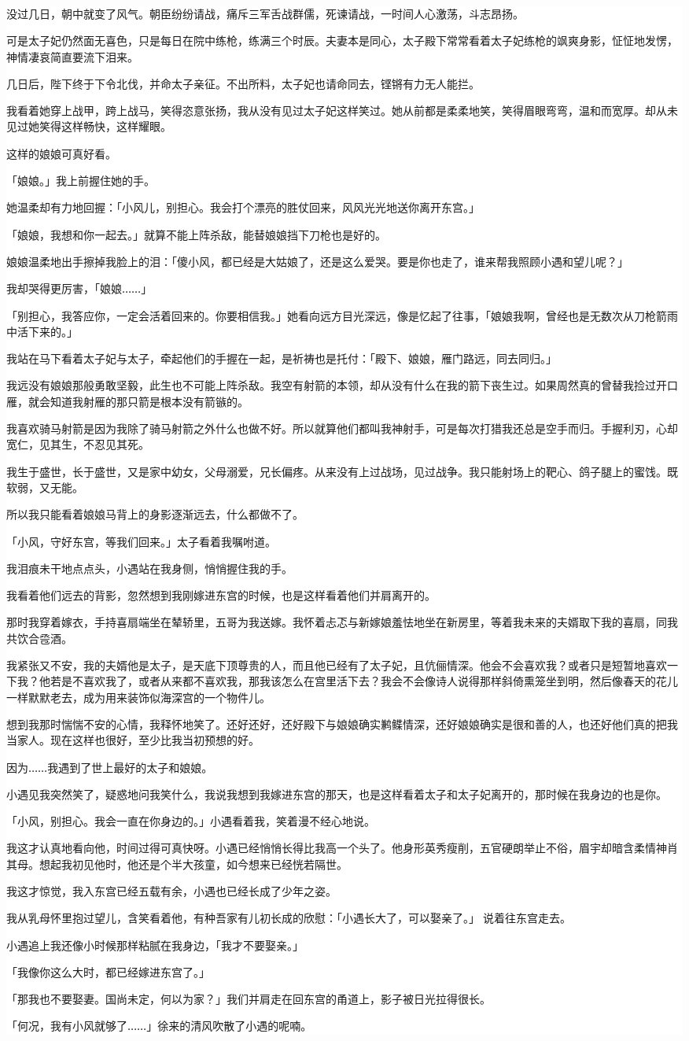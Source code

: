 没过几日，朝中就变了风气。朝臣纷纷请战，痛斥三军舌战群儒，死谏请战，一时间人心激荡，斗志昂扬。

可是太子妃仍然面无喜色，只是每日在院中练枪，练满三个时辰。夫妻本是同心，太子殿下常常看着太子妃练枪的飒爽身影，怔怔地发愣，神情凄哀简直要流下泪来。

几日后，陛下终于下令北伐，并命太子亲征。不出所料，太子妃也请命同去，铿锵有力无人能拦。

我看着她穿上战甲，跨上战马，笑得恣意张扬，我从没有见过太子妃这样笑过。她从前都是柔柔地笑，笑得眉眼弯弯，温和而宽厚。却从未见过她笑得这样畅快，这样耀眼。

这样的娘娘可真好看。

「娘娘。」我上前握住她的手。

她温柔却有力地回握：「小风儿，别担心。我会打个漂亮的胜仗回来，风风光光地送你离开东宫。」

「娘娘，我想和你一起去。」就算不能上阵杀敌，能替娘娘挡下刀枪也是好的。

娘娘温柔地出手擦掉我脸上的泪：「傻小风，都已经是大姑娘了，还是这么爱哭。要是你也走了，谁来帮我照顾小遇和望儿呢？」

我却哭得更厉害，「娘娘……」

「别担心，我答应你，一定会活着回来的。你要相信我。」她看向远方目光深远，像是忆起了往事，「娘娘我啊，曾经也是无数次从刀枪箭雨中活下来的。」

我站在马下看着太子妃与太子，牵起他们的手握在一起，是祈祷也是托付：「殿下、娘娘，雁门路远，同去同归。」

我远没有娘娘那般勇敢坚毅，此生也不可能上阵杀敌。我空有射箭的本领，却从没有什么在我的箭下丧生过。如果周然真的曾替我捡过开口雁，就会知道我射雁的那只箭是根本没有箭镞的。

我喜欢骑马射箭是因为我除了骑马射箭之外什么也做不好。所以就算他们都叫我神射手，可是每次打猎我还总是空手而归。手握利刃，心却宽仁，见其生，不忍见其死。

我生于盛世，长于盛世，又是家中幼女，父母溺爱，兄长偏疼。从来没有上过战场，见过战争。我只能射场上的靶心、鸽子腿上的蜜饯。既软弱，又无能。

所以我只能看着娘娘马背上的身影逐渐远去，什么都做不了。

「小风，守好东宫，等我们回来。」太子看着我嘱咐道。

我泪痕未干地点点头，小遇站在我身侧，悄悄握住我的手。

我看着他们远去的背影，忽然想到我刚嫁进东宫的时候，也是这样看着他们并肩离开的。

那时我穿着嫁衣，手持喜扇端坐在辇轿里，五哥为我送嫁。我怀着忐忑与新嫁娘羞怯地坐在新房里，等着我未来的夫婿取下我的喜扇，同我共饮合卺酒。

我紧张又不安，我的夫婿他是太子，是天底下顶尊贵的人，而且他已经有了太子妃，且伉俪情深。他会不会喜欢我？或者只是短暂地喜欢一下我？他若是不喜欢我了，或者从来都不喜欢我，那我该怎么在宫里活下去？我会不会像诗人说得那样斜倚熏笼坐到明，然后像春天的花儿一样默默老去，成为用来装饰似海深宫的一个物件儿。

想到我那时惴惴不安的心情，我释怀地笑了。还好还好，还好殿下与娘娘确实鹣鲽情深，还好娘娘确实是很和善的人，也还好他们真的把我当家人。现在这样也很好，至少比我当初预想的好。

因为……我遇到了世上最好的太子和娘娘。

小遇见我突然笑了，疑惑地问我笑什么，我说我想到我嫁进东宫的那天，也是这样看着太子和太子妃离开的，那时候在我身边的也是你。

「小风，别担心。我会一直在你身边的。」小遇看着我，笑着漫不经心地说。

我这才认真地看向他，时间过得可真快呀。小遇已经悄悄长得比我高一个头了。他身形英秀瘦削，五官硬朗举止不俗，眉宇却暗含柔情神肖其母。想起我初见他时，他还是个半大孩童，如今想来已经恍若隔世。

我这才惊觉，我入东宫已经五载有余，小遇也已经长成了少年之姿。

我从乳母怀里抱过望儿，含笑看着他，有种吾家有儿初长成的欣慰：「小遇长大了，可以娶亲了。」 说着往东宫走去。

小遇追上我还像小时候那样粘腻在我身边，「我才不要娶亲。」

「我像你这么大时，都已经嫁进东宫了。」

「那我也不要娶妻。国尚未定，何以为家？」我们并肩走在回东宫的甬道上，影子被日光拉得很长。

「何况，我有小风就够了……」徐来的清风吹散了小遇的呢喃。
